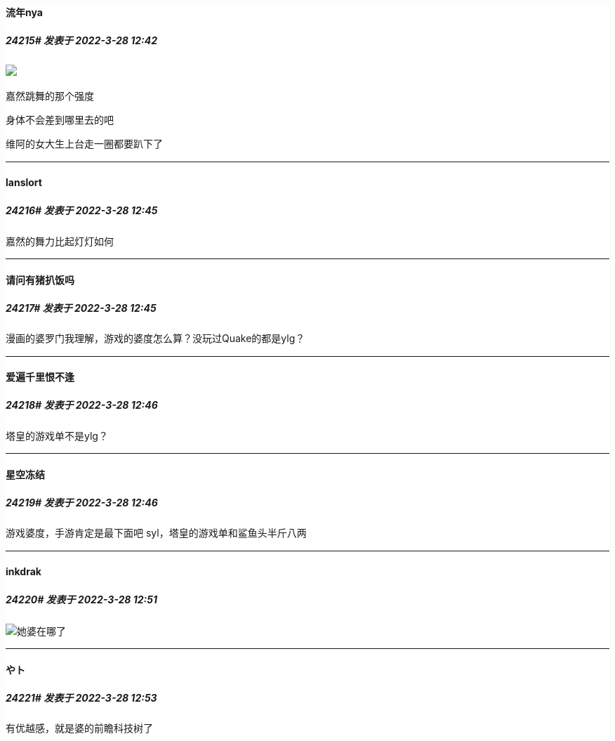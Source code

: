 ####  流年nya  
##### 24215#       发表于 2022-3-28 12:42

<img src="https://static.saraba1st.com/image/smiley/face2017/067.png" referrerpolicy="no-referrer">

嘉然跳舞的那个强度

身体不会差到哪里去的吧

维阿的女大生上台走一圈都要趴下了



*****

####  lanslort  
##### 24216#       发表于 2022-3-28 12:45

嘉然的舞力比起灯灯如何

*****

####  请问有猪扒饭吗  
##### 24217#       发表于 2022-3-28 12:45

漫画的婆罗门我理解，游戏的婆度怎么算？没玩过Quake的都是ylg？

*****

####  爱遍千里恨不逢  
##### 24218#       发表于 2022-3-28 12:46

塔皇的游戏单不是ylg？

*****

####  星空冻结  
##### 24219#       发表于 2022-3-28 12:46

游戏婆度，手游肯定是最下面吧
syl，塔皇的游戏单和鲨鱼头半斤八两

*****

####  inkdrak  
##### 24220#       发表于 2022-3-28 12:51

<img src="https://static.saraba1st.com/image/smiley/face2017/067.png" referrerpolicy="no-referrer">她婆在哪了

*****

####  やト  
##### 24221#       发表于 2022-3-28 12:53

 有优越感，就是婆的前瞻科技树了
